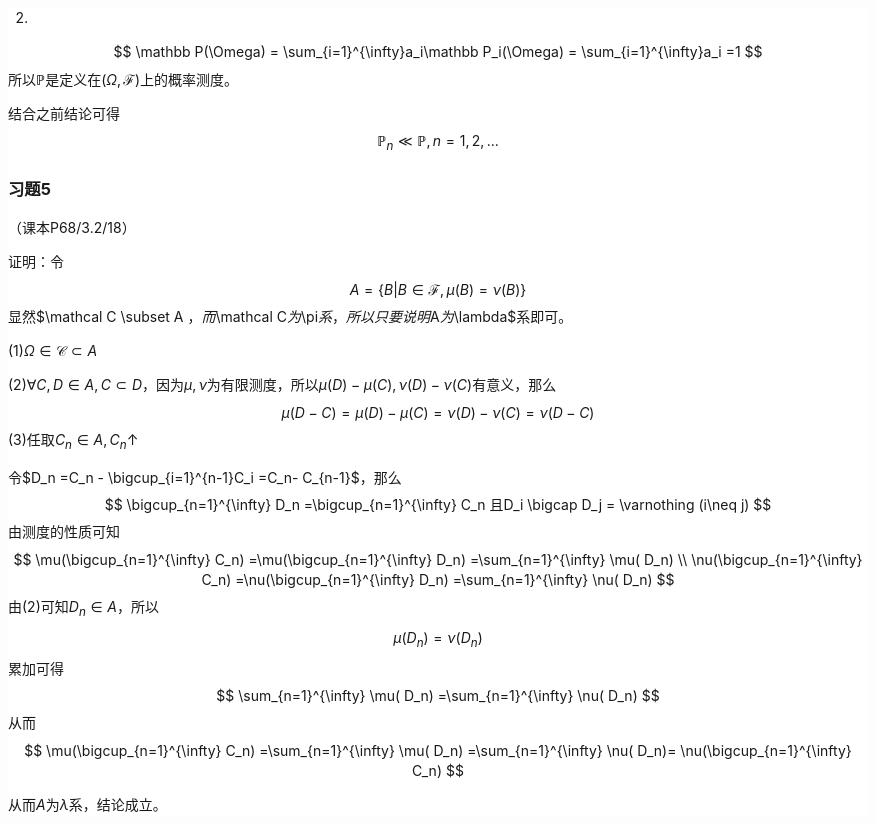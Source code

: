 2.
$$
\mathbb P(\Omega) = \sum_{i=1}^{\infty}a_i\mathbb P_i(\Omega)  = \sum_{i=1}^{\infty}a_i =1
$$
所以$\mathbb P$是定义在$(\Omega, \mathcal F)$上的概率测度。

结合之前结论可得
$$
\mathbb P_n \ll \mathbb P ,n=1,2,...
$$



### 习题5

（课本P68/3.2/18）

证明：令
$$
A= \{B | B \in \mathcal F, \mu(B)=\nu(B)\}
$$
显然$\mathcal C \subset A $，而$\mathcal C$为$\pi$系，所以只要说明$A$为$\lambda$系即可。

(1)$\Omega\in \mathcal C \subset A$

(2)$\forall C,D\in A,C\subset D$，因为$\mu,\nu$为有限测度，所以$\mu(D)-  \mu(C),\nu (D)- \nu(C)$有意义，那么
$$
\mu(D- C) = \mu(D)-  \mu(C) = \nu (D)- \nu(C) = \nu(D-C)
$$
(3)任取$C_n \in A, C_n\uparrow$

令$D_n =C_n - \bigcup_{i=1}^{n-1}C_i =C_n- C_{n-1}$，那么
$$
\bigcup_{n=1}^{\infty} D_n =\bigcup_{n=1}^{\infty} C_n 且D_i \bigcap D_j = \varnothing (i\neq j)
$$
由测度的性质可知
$$
\mu(\bigcup_{n=1}^{\infty} C_n)
=\mu(\bigcup_{n=1}^{\infty} D_n) =\sum_{n=1}^{\infty} \mu( D_n) \\
\nu(\bigcup_{n=1}^{\infty} C_n)
=\nu(\bigcup_{n=1}^{\infty} D_n) =\sum_{n=1}^{\infty} \nu( D_n)
$$
由(2)可知$D_n \in A$，所以
$$
\mu(D_n) = \nu(D_n)
$$
累加可得
$$
\sum_{n=1}^{\infty} \mu( D_n) =\sum_{n=1}^{\infty} \nu( D_n)
$$
从而
$$
\mu(\bigcup_{n=1}^{\infty} C_n) =\sum_{n=1}^{\infty} \mu( D_n) =\sum_{n=1}^{\infty} \nu( D_n)= \nu(\bigcup_{n=1}^{\infty} C_n)
$$

从而$A$为$\lambda$系，结论成立。